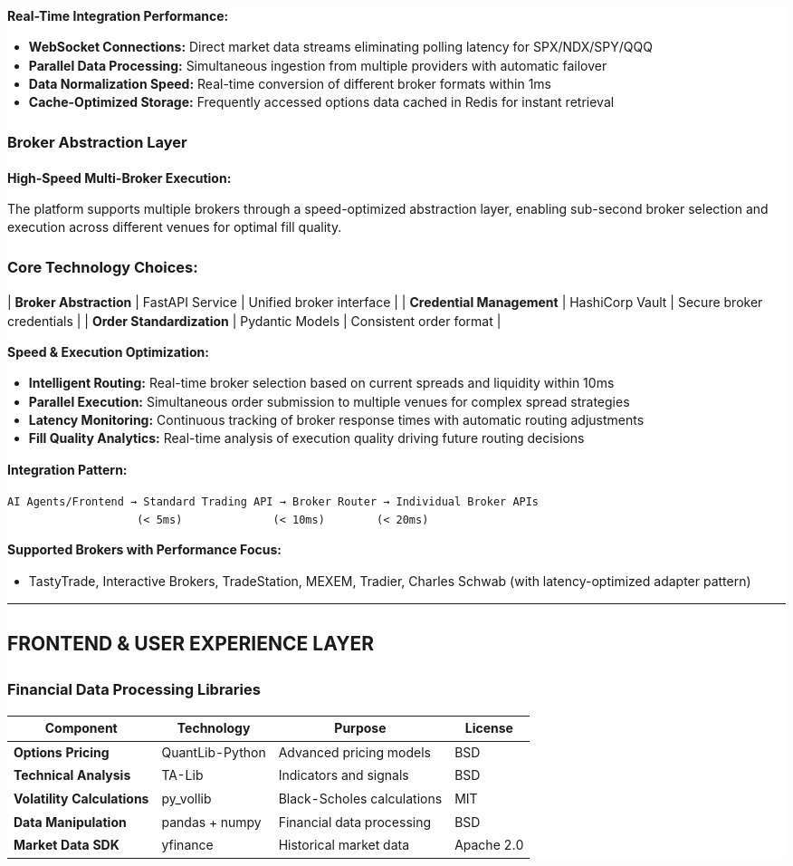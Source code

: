 **Real-Time Integration Performance:**
- **WebSocket Connections:** Direct market data streams eliminating polling latency for SPX/NDX/SPY/QQQ
- **Parallel Data Processing:** Simultaneous ingestion from multiple providers with automatic failover
- **Data Normalization Speed:** Real-time conversion of different broker formats within 1ms
- **Cache-Optimized Storage:** Frequently accessed options data cached in Redis for instant retrieval

### **Broker Abstraction Layer**

**High-Speed Multi-Broker Execution:**

The platform supports multiple brokers through a speed-optimized abstraction layer, enabling sub-second broker selection and execution across different venues for optimal fill quality.

### **Core Technology Choices:**

| **Broker Abstraction** | FastAPI Service | Unified broker interface |
| **Credential Management** | HashiCorp Vault | Secure broker credentials |
| **Order Standardization** | Pydantic Models | Consistent order format |

**Speed & Execution Optimization:**
- **Intelligent Routing:** Real-time broker selection based on current spreads and liquidity within 10ms
- **Parallel Execution:** Simultaneous order submission to multiple venues for complex spread strategies
- **Latency Monitoring:** Continuous tracking of broker response times with automatic routing adjustments
- **Fill Quality Analytics:** Real-time analysis of execution quality driving future routing decisions

**Integration Pattern:**
```
AI Agents/Frontend → Standard Trading API → Broker Router → Individual Broker APIs
                    (< 5ms)              (< 10ms)        (< 20ms)
```

**Supported Brokers with Performance Focus:**
- TastyTrade, Interactive Brokers, TradeStation, MEXEM, Tradier, Charles Schwab (with latency-optimized adapter pattern)

---

## FRONTEND & USER EXPERIENCE LAYER

### **Financial Data Processing Libraries**

| Component | Technology | Purpose | License |
|-----------|------------|---------|---------|
| **Options Pricing** | QuantLib-Python | Advanced pricing models | BSD |
| **Technical Analysis** | TA-Lib | Indicators and signals | BSD |
| **Volatility Calculations** | py_vollib | Black-Scholes calculations | MIT |
| **Data Manipulation** | pandas + numpy | Financial data processing | BSD |
| **Market Data SDK** | yfinance | Historical market data | Apache 2.0 |
